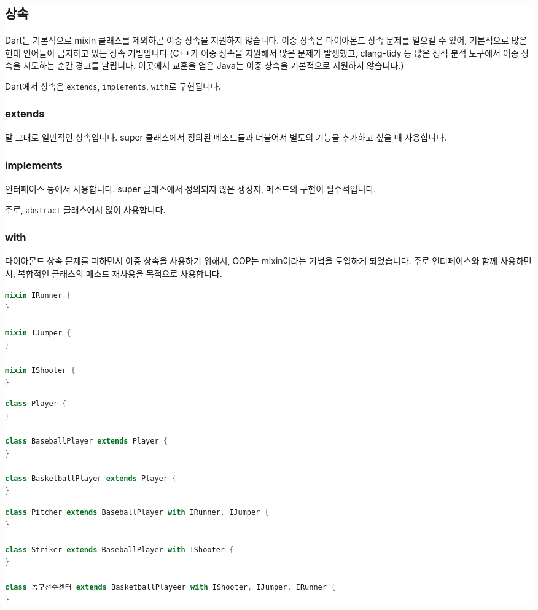 ## 상속

Dart는 기본적으로 mixin 클래스를 제외하곤 이중 상속을 지원하지 않습니다. 이중 상속은 다이아몬드 상속 문제를 일으킬 수 있어, 기본적으로 많은 현대 언어들이 금지하고 있는 상속 기법입니다 (C++가 이중 상속을 지원해서 많은 문제가 발생했고, clang-tidy 등 많은 정적 분석 도구에서 이중 상속을 시도하는 순간 경고를 날립니다. 이곳에서 교훈을 얻은 Java는 이중 상속을 기본적으로 지원하지 않습니다.)

Dart에서 상속은 `extends`, `implements`, `with`로 구현됩니다.

### extends

말 그대로 일반적인 상속입니다. super 클래스에서 정의된 메소드들과 더불어서 별도의 기능을 추가하고 싶을 때 사용합니다.

### implements

인터페이스 등에서 사용합니다. super 클래스에서 정의되지 않은 생성자, 메소드의 구현이 필수적입니다.

주로, `abstract` 클래스에서 많이 사용합니다.

### with

다이아몬드 상속 문제를 피하면서 이중 상속을 사용하기 위해서, OOP는 mixin이라는 기법을 도입하게 되었습니다. 주로 인터페이스와 함께 사용하면서, 복합적인 클래스의 메소드 재사용을 목적으로 사용합니다.

```dart
mixin IRunner {
}

mixin IJumper {
}

mixin IShooter {
}

```

```dart
class Player {
}

class BaseballPlayer extends Player {
}

class BasketballPlayer extends Player {
}
```

```dart
class Pitcher extends BaseballPlayer with IRunner, IJumper {
}

class Striker extends BaseballPlayer with IShooter {
}

class 농구선수센터 extends BasketballPlayeer with IShooter, IJumper, IRunner {
}
```
